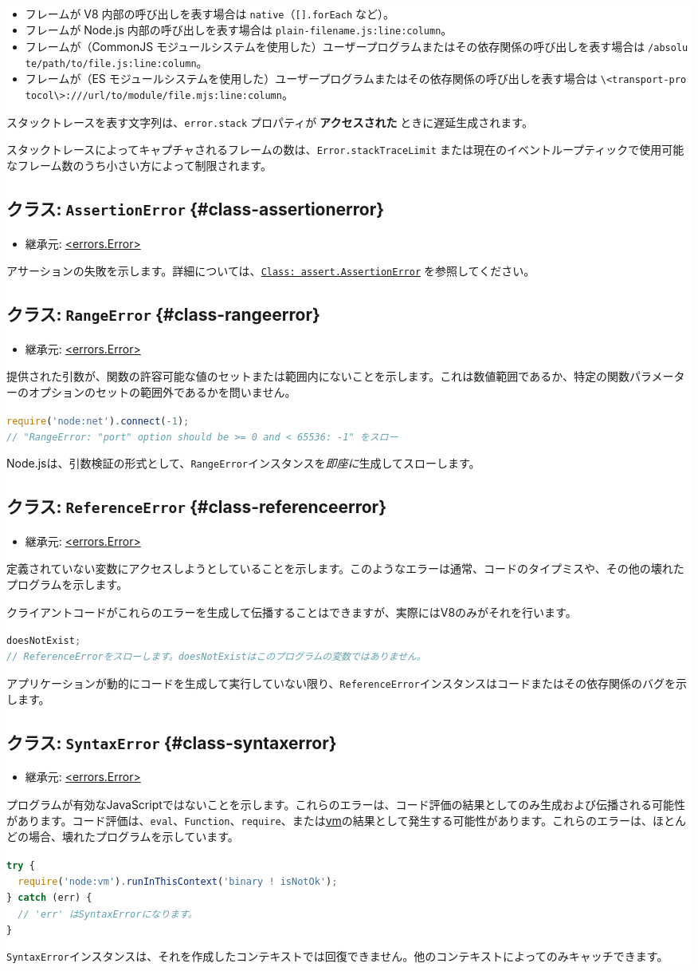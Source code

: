 - フレームが V8 内部の呼び出しを表す場合は `native`（`[].forEach` など）。
- フレームが Node.js 内部の呼び出しを表す場合は `plain-filename.js:line:column`。
- フレームが（CommonJS モジュールシステムを使用した）ユーザープログラムまたはその依存関係の呼び出しを表す場合は `/absolute/path/to/file.js:line:column`。
- フレームが（ES モジュールシステムを使用した）ユーザープログラムまたはその依存関係の呼び出しを表す場合は `\<transport-protocol\>:///url/to/module/file.mjs:line:column`。

スタックトレースを表す文字列は、`error.stack` プロパティが **アクセスされた** ときに遅延生成されます。

スタックトレースによってキャプチャされるフレームの数は、`Error.stackTraceLimit` または現在のイベントループティックで使用可能なフレーム数のうち小さい方によって制限されます。


## クラス: `AssertionError` {#class-assertionerror}

- 継承元: [\<errors.Error\>](/ja/nodejs/api/errors#class-error)

アサーションの失敗を示します。詳細については、[`Class: assert.AssertionError`](/ja/nodejs/api/assert#class-assertassertionerror) を参照してください。

## クラス: `RangeError` {#class-rangeerror}

- 継承元: [\<errors.Error\>](/ja/nodejs/api/errors#class-error)

提供された引数が、関数の許容可能な値のセットまたは範囲内にないことを示します。これは数値範囲であるか、特定の関数パラメーターのオプションのセットの範囲外であるかを問いません。

```js [ESM]
require('node:net').connect(-1);
// "RangeError: "port" option should be >= 0 and < 65536: -1" をスロー
```
Node.jsは、引数検証の形式として、`RangeError`インスタンスを*即座に*生成してスローします。

## クラス: `ReferenceError` {#class-referenceerror}

- 継承元: [\<errors.Error\>](/ja/nodejs/api/errors#class-error)

定義されていない変数にアクセスしようとしていることを示します。このようなエラーは通常、コードのタイプミスや、その他の壊れたプログラムを示します。

クライアントコードがこれらのエラーを生成して伝播することはできますが、実際にはV8のみがそれを行います。

```js [ESM]
doesNotExist;
// ReferenceErrorをスローします。doesNotExistはこのプログラムの変数ではありません。
```
アプリケーションが動的にコードを生成して実行していない限り、`ReferenceError`インスタンスはコードまたはその依存関係のバグを示します。

## クラス: `SyntaxError` {#class-syntaxerror}

- 継承元: [\<errors.Error\>](/ja/nodejs/api/errors#class-error)

プログラムが有効なJavaScriptではないことを示します。これらのエラーは、コード評価の結果としてのみ生成および伝播される可能性があります。コード評価は、`eval`、`Function`、`require`、または[vm](/ja/nodejs/api/vm)の結果として発生する可能性があります。これらのエラーは、ほとんどの場合、壊れたプログラムを示しています。

```js [ESM]
try {
  require('node:vm').runInThisContext('binary ! isNotOk');
} catch (err) {
  // 'err' はSyntaxErrorになります。
}
```
`SyntaxError`インスタンスは、それを作成したコンテキストでは回復できません。他のコンテキストによってのみキャッチできます。
